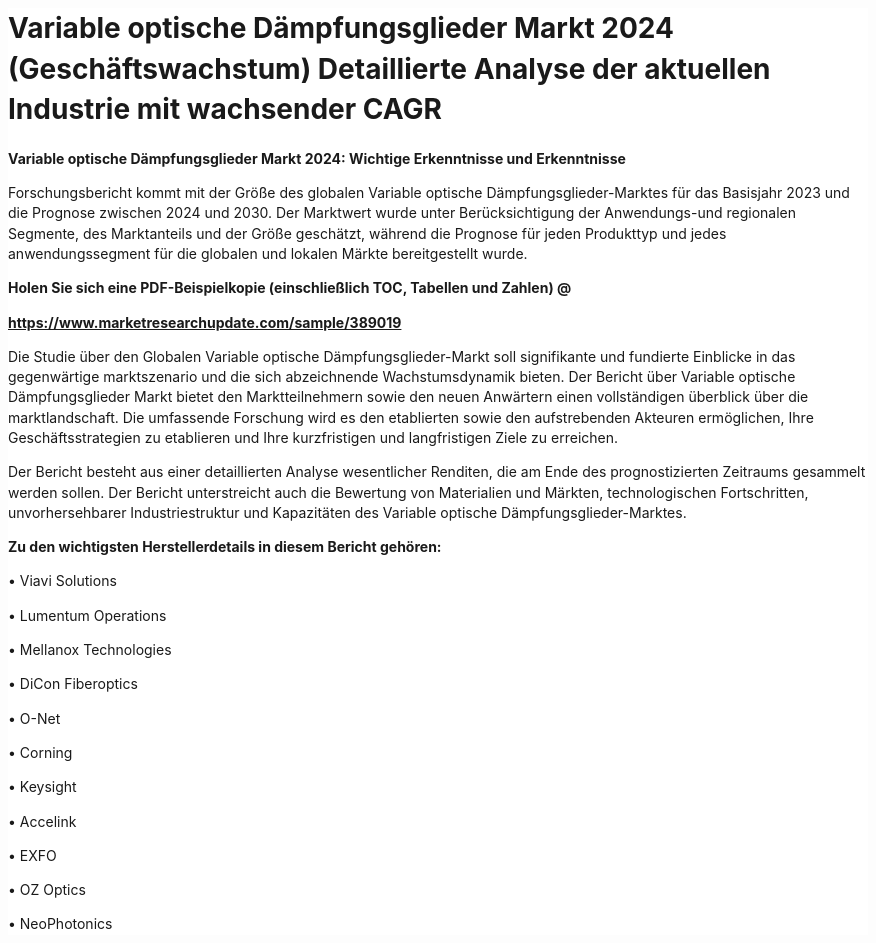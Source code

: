 # Variable optische Dämpfungsglieder Markt 2024 (Geschäftswachstum) Detaillierte Analyse der aktuellen Industrie mit wachsender CAGR

<strong>Variable optische Dämpfungsglieder Markt 2024: Wichtige Erkenntnisse und Erkenntnisse</strong>

Forschungsbericht kommt mit der Größe des globalen Variable optische Dämpfungsglieder-Marktes für das Basisjahr 2023 und die Prognose zwischen 2024 und 2030. Der Marktwert wurde unter Berücksichtigung der Anwendungs-und regionalen Segmente, des Marktanteils und der Größe geschätzt, während die Prognose für jeden Produkttyp und jedes anwendungssegment für die globalen und lokalen Märkte bereitgestellt wurde.



<strong>Holen Sie sich eine PDF-Beispielkopie (einschließlich TOC, Tabellen und Zahlen) @
</strong>

<strong><a href=https://www.marketresearchupdate.com/sample/389019>

<strong>https://www.marketresearchupdate.com/sample/389019</u></font></a></strong></strong>

Die Studie über den Globalen Variable optische Dämpfungsglieder-Markt soll signifikante und fundierte Einblicke in das gegenwärtige marktszenario und die sich abzeichnende Wachstumsdynamik bieten. Der Bericht über Variable optische Dämpfungsglieder Markt bietet den Marktteilnehmern sowie den neuen Anwärtern einen vollständigen überblick über die marktlandschaft. Die umfassende Forschung wird es den etablierten sowie den aufstrebenden Akteuren ermöglichen, Ihre Geschäftsstrategien zu etablieren und Ihre kurzfristigen und langfristigen Ziele zu erreichen.

Der Bericht besteht aus einer detaillierten Analyse wesentlicher Renditen, die am Ende des prognostizierten Zeitraums gesammelt werden sollen. Der Bericht unterstreicht auch die Bewertung von Materialien und Märkten, technologischen Fortschritten, unvorhersehbarer Industriestruktur und Kapazitäten des Variable optische Dämpfungsglieder-Marktes.



<strong>Zu den wichtigsten Herstellerdetails in diesem Bericht gehören:</strong>

• Viavi Solutions

• Lumentum Operations

• Mellanox Technologies

• DiCon Fiberoptics

• O-Net

• Corning

• Keysight

• Accelink

• EXFO

• OZ Optics

• NeoPhotonics
